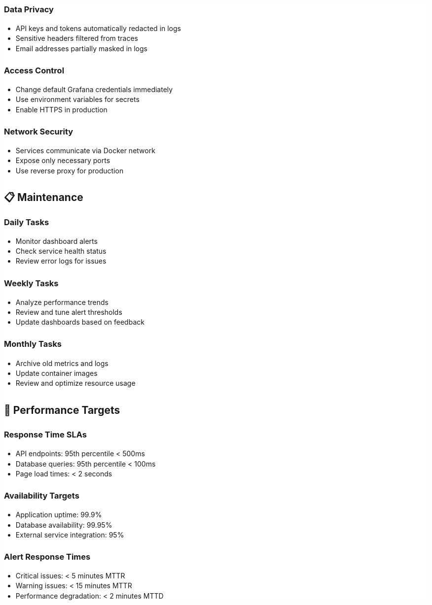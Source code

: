 ### Data Privacy
- API keys and tokens automatically redacted in logs
- Sensitive headers filtered from traces
- Email addresses partially masked in logs

### Access Control
- Change default Grafana credentials immediately
- Use environment variables for secrets
- Enable HTTPS in production

### Network Security
- Services communicate via Docker network
- Expose only necessary ports
- Use reverse proxy for production

## 📋 Maintenance

### Daily Tasks
- Monitor dashboard alerts
- Check service health status
- Review error logs for issues

### Weekly Tasks  
- Analyze performance trends
- Review and tune alert thresholds
- Update dashboards based on feedback

### Monthly Tasks
- Archive old metrics and logs
- Update container images
- Review and optimize resource usage

## 🎯 Performance Targets

### Response Time SLAs
- API endpoints: 95th percentile < 500ms
- Database queries: 95th percentile < 100ms
- Page load times: < 2 seconds

### Availability Targets
- Application uptime: 99.9%
- Database availability: 99.95%  
- External service integration: 95%

### Alert Response Times
- Critical issues: < 5 minutes MTTR
- Warning issues: < 15 minutes MTTR
- Performance degradation: < 2 minutes MTTD
